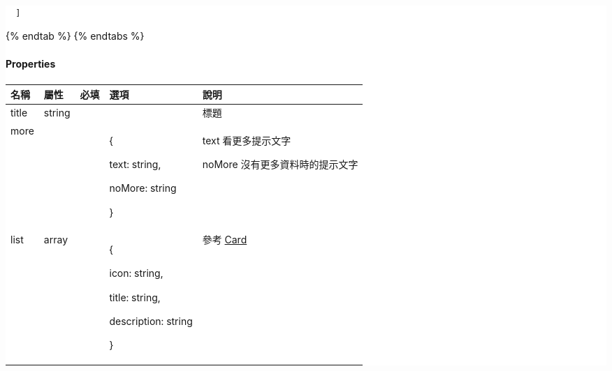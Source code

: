 ```jsx
  ]
```
{% endtab %}
{% endtabs %}

#### Properties

<table>
  <thead>
    <tr>
      <th style="text-align:left">&#x540D;&#x7A31;</th>
      <th style="text-align:left">&#x5C6C;&#x6027;</th>
      <th style="text-align:left">&#x5FC5;&#x586B;</th>
      <th style="text-align:left">&#x9078;&#x9805;</th>
      <th style="text-align:left">&#x8AAA;&#x660E;</th>
    </tr>
  </thead>
  <tbody>
    <tr>
      <td style="text-align:left">title</td>
      <td style="text-align:left">string</td>
      <td style="text-align:left"></td>
      <td style="text-align:left"></td>
      <td style="text-align:left">&#x6A19;&#x984C;</td>
    </tr>
    <tr>
      <td style="text-align:left">more</td>
      <td style="text-align:left"></td>
      <td style="text-align:left"></td>
      <td style="text-align:left">
        <p>{</p>
        <p>text: string,</p>
        <p>noMore: string</p>
        <p>}</p>
      </td>
      <td style="text-align:left">
        <p>text &#x770B;&#x66F4;&#x591A;&#x63D0;&#x793A;&#x6587;&#x5B57;</p>
        <p>noMore &#x6C92;&#x6709;&#x66F4;&#x591A;&#x8CC7;&#x6599;&#x6642;&#x7684;&#x63D0;&#x793A;&#x6587;&#x5B57;</p>
      </td>
    </tr>
    <tr>
      <td style="text-align:left">list</td>
      <td style="text-align:left">array</td>
      <td style="text-align:left"></td>
      <td style="text-align:left">
        <p>{</p>
        <p>icon: string,</p>
        <p>title: string,</p>
        <p>description: string</p>
        <p>}</p>
      </td>
      <td style="text-align:left">&#x53C3;&#x8003; <a href="https://app.gitbook.com/@ajacreative/s/fetnet-1/~/drafts/-M1Yk4ACB0tNiYoMXmmX/components/card">Card</a>
      </td>
    </tr>
  </tbody>
</table>
